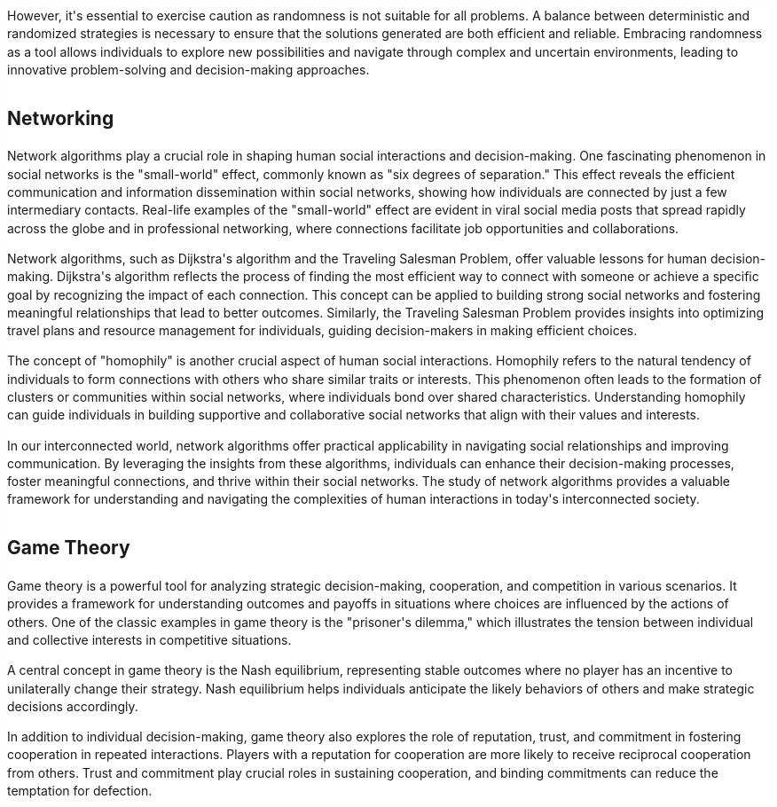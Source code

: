 However, it's essential to exercise caution as randomness is not suitable for all problems. A balance between deterministic and randomized strategies is necessary to ensure that the solutions generated are both efficient and reliable. Embracing randomness as a tool allows individuals to explore new possibilities and navigate through complex and uncertain environments, leading to innovative problem-solving and decision-making approaches.

## Networking
Network algorithms play a crucial role in shaping human social interactions and decision-making. One fascinating phenomenon in social networks is the "small-world" effect, commonly known as "six degrees of separation." This effect reveals the efficient communication and information dissemination within social networks, showing how individuals are connected by just a few intermediary contacts. Real-life examples of the "small-world" effect are evident in viral social media posts that spread rapidly across the globe and in professional networking, where connections facilitate job opportunities and collaborations.

Network algorithms, such as Dijkstra's algorithm and the Traveling Salesman Problem, offer valuable lessons for human decision-making. Dijkstra's algorithm reflects the process of finding the most efficient way to connect with someone or achieve a specific goal by recognizing the impact of each connection. This concept can be applied to building strong social networks and fostering meaningful relationships that lead to better outcomes. Similarly, the Traveling Salesman Problem provides insights into optimizing travel plans and resource management for individuals, guiding decision-makers in making efficient choices.

The concept of "homophily" is another crucial aspect of human social interactions. Homophily refers to the natural tendency of individuals to form connections with others who share similar traits or interests. This phenomenon often leads to the formation of clusters or communities within social networks, where individuals bond over shared characteristics. Understanding homophily can guide individuals in building supportive and collaborative social networks that align with their values and interests.

In our interconnected world, network algorithms offer practical applicability in navigating social relationships and improving communication. By leveraging the insights from these algorithms, individuals can enhance their decision-making processes, foster meaningful connections, and thrive within their social networks. The study of network algorithms provides a valuable framework for understanding and navigating the complexities of human interactions in today's interconnected society.

## Game Theory
Game theory is a powerful tool for analyzing strategic decision-making, cooperation, and competition in various scenarios. It provides a framework for understanding outcomes and payoffs in situations where choices are influenced by the actions of others. One of the classic examples in game theory is the "prisoner's dilemma," which illustrates the tension between individual and collective interests in competitive situations.

A central concept in game theory is the Nash equilibrium, representing stable outcomes where no player has an incentive to unilaterally change their strategy. Nash equilibrium helps individuals anticipate the likely behaviors of others and make strategic decisions accordingly.

In addition to individual decision-making, game theory also explores the role of reputation, trust, and commitment in fostering cooperation in repeated interactions. Players with a reputation for cooperation are more likely to receive reciprocal cooperation from others. Trust and commitment play crucial roles in sustaining cooperation, and binding commitments can reduce the temptation for defection.
